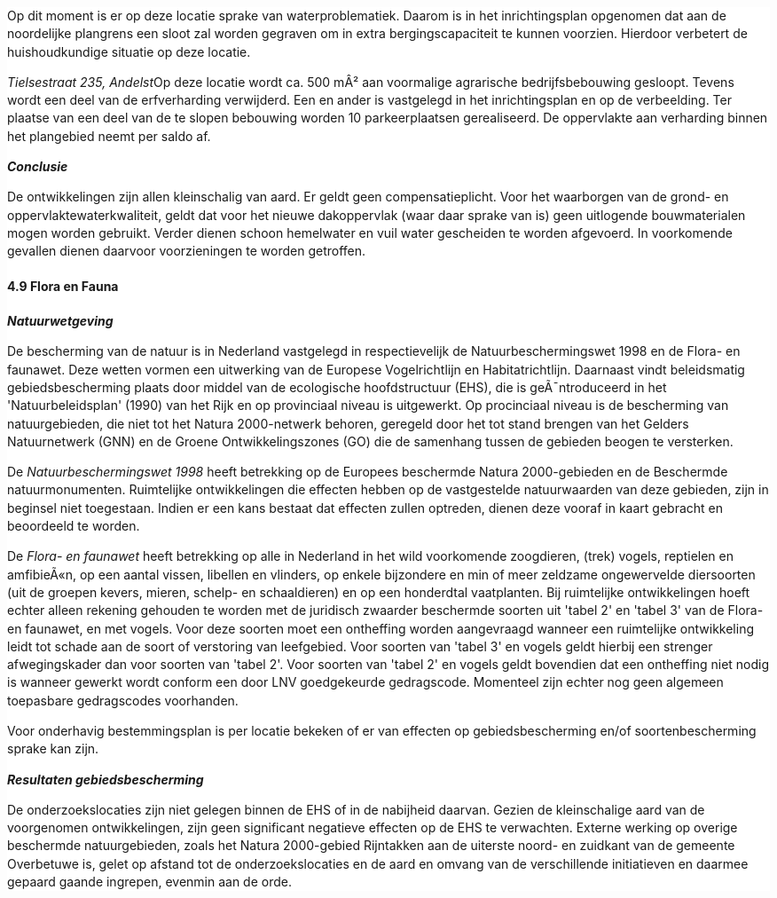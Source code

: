 Op dit moment is er op deze locatie sprake van waterproblematiek. Daarom is in het inrichtingsplan opgenomen dat aan de noordelijke plangrens een sloot zal worden gegraven om in extra bergingscapaciteit te kunnen voorzien. Hierdoor verbetert de huishoudkundige situatie op deze locatie.

*Tielsestraat 235, Andelst*Op deze locatie wordt ca. 500 mÂ² aan voormalige agrarische bedrijfsbebouwing gesloopt. Tevens wordt een deel van de erfverharding verwijderd. Een en ander is vastgelegd in het inrichtingsplan en op de verbeelding. Ter plaatse van een deel van de te slopen bebouwing worden 10 parkeerplaatsen gerealiseerd. De oppervlakte aan verharding binnen het plangebied neemt per saldo af.

***Conclusie***

De ontwikkelingen zijn allen kleinschalig van aard. Er geldt geen compensatieplicht. Voor het waarborgen van de grond\- en oppervlaktewaterkwaliteit, geldt dat voor het nieuwe dakoppervlak (waar daar sprake van is) geen uitlogende bouwmaterialen mogen worden gebruikt. Verder dienen schoon hemelwater en vuil water gescheiden te worden afgevoerd. In voorkomende gevallen dienen daarvoor voorzieningen te worden getroffen.

#### 4\.9 Flora en Fauna

***Natuurwetgeving***

De bescherming van de natuur is in Nederland vastgelegd in respectievelijk de Natuurbeschermingswet 1998 en de Flora\- en faunawet. Deze wetten vormen een uitwerking van de Europese Vogelrichtlijn en Habitatrichtlijn. Daarnaast vindt beleidsmatig gebiedsbescherming plaats door middel van de ecologische hoofdstructuur (EHS), die is geÃ¯ntroduceerd in het 'Natuurbeleidsplan' (1990\) van het Rijk en op provinciaal niveau is uitgewerkt. Op procinciaal niveau is de bescherming van natuurgebieden, die niet tot het Natura 2000\-netwerk behoren, geregeld door het tot stand brengen van het Gelders Natuurnetwerk (GNN) en de Groene Ontwikkelingszones (GO) die de samenhang tussen de gebieden beogen te versterken.

De *Natuurbeschermingswet 1998* heeft betrekking op de Europees beschermde Natura 2000\-gebieden en de Beschermde natuurmonumenten. Ruimtelijke ontwikkelingen die effecten hebben op de vastgestelde natuurwaarden van deze gebieden, zijn in beginsel niet toegestaan. Indien er een kans bestaat dat effecten zullen optreden, dienen deze vooraf in kaart gebracht en beoordeeld te worden.

De *Flora\- en faunawet* heeft betrekking op alle in Nederland in het wild voorkomende zoogdieren, (trek) vogels, reptielen en amfibieÃ«n, op een aantal vissen, libellen en vlinders, op enkele bijzondere en min of meer zeldzame ongewervelde diersoorten (uit de groepen kevers, mieren, schelp\- en schaaldieren) en op een honderdtal vaatplanten. Bij ruimtelijke ontwikkelingen hoeft echter alleen rekening gehouden te worden met de juridisch zwaarder beschermde soorten uit 'tabel 2' en 'tabel 3' van de Flora\- en faunawet, en met vogels. Voor deze soorten moet een ontheffing worden aangevraagd wanneer een ruimtelijke ontwikkeling leidt tot schade aan de soort of verstoring van leefgebied. Voor soorten van 'tabel 3' en vogels geldt hierbij een strenger afwegingskader dan voor soorten van 'tabel 2'. Voor soorten van 'tabel 2' en vogels geldt bovendien dat een ontheffing niet nodig is wanneer gewerkt wordt conform een door LNV goedgekeurde gedragscode. Momenteel zijn echter nog geen algemeen toepasbare gedragscodes voorhanden.

Voor onderhavig bestemmingsplan is per locatie bekeken of er van effecten op gebiedsbescherming en/of soortenbescherming sprake kan zijn.

***Resultaten gebiedsbescherming***

De onderzoekslocaties zijn niet gelegen binnen de EHS of in de nabijheid daarvan. Gezien de kleinschalige aard van de voorgenomen ontwikkelingen, zijn geen significant negatieve effecten op de EHS te verwachten. Externe werking op overige beschermde natuurgebieden, zoals het Natura 2000\-gebied Rijntakken aan de uiterste noord\- en zuidkant van de gemeente Overbetuwe is, gelet op afstand tot de onderzoekslocaties en de aard en omvang van de verschillende initiatieven en daarmee gepaard gaande ingrepen, evenmin aan de orde.
